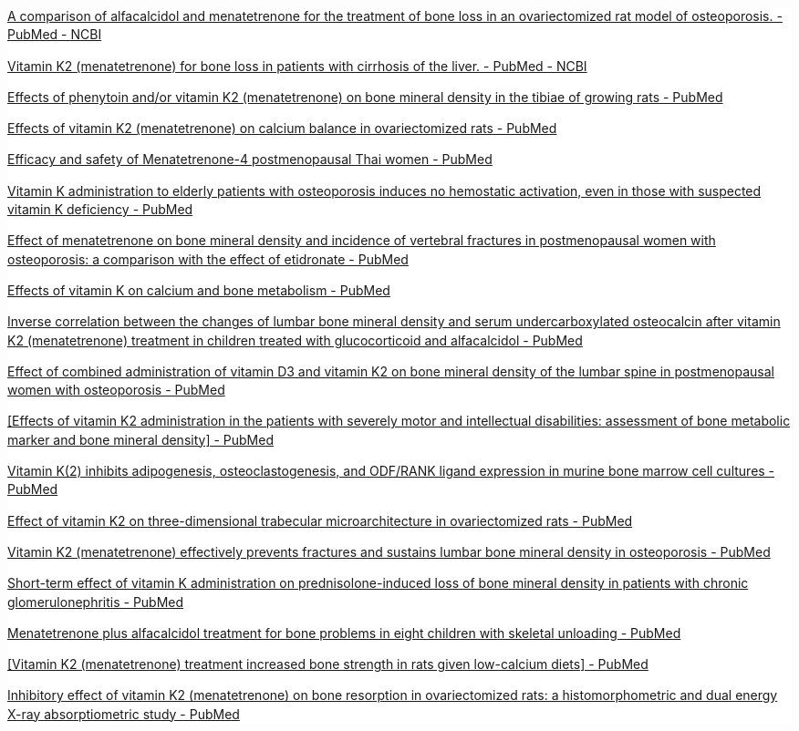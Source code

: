 [A comparison of alfacalcidol and menatetrenone for the treatment of bone loss in an ovariectomized rat model of osteoporosis. - PubMed - NCBI](http://www.ncbi.nlm.nih.gov/pubmed/12073154)

[Vitamin K2 (menatetrenone) for bone loss in patients with cirrhosis of the liver. - PubMed - NCBI](http://www.ncbi.nlm.nih.gov/pubmed/12003435)

[Effects of phenytoin and/or vitamin K2 (menatetrenone) on bone mineral density in the tibiae of growing rats - PubMed](http://www.ncbi.nlm.nih.gov/pubmed/11895104)

[Effects of vitamin K2 (menatetrenone) on calcium balance in ovariectomized rats - PubMed](http://www.ncbi.nlm.nih.gov/pubmed/11855678)

[Efficacy and safety of Menatetrenone-4 postmenopausal Thai women - PubMed](http://www.ncbi.nlm.nih.gov/pubmed/11853280)

[Vitamin K administration to elderly patients with osteoporosis induces no hemostatic activation, even in those with suspected vitamin K deficiency - PubMed](http://www.ncbi.nlm.nih.gov/pubmed/11846334)

[Effect of menatetrenone on bone mineral density and incidence of vertebral fractures in postmenopausal women with osteoporosis: a comparison with the effect of etidronate - PubMed](http://www.ncbi.nlm.nih.gov/pubmed/11793169)

[Effects of vitamin K on calcium and bone metabolism - PubMed](http://www.ncbi.nlm.nih.gov/pubmed/11706280)

[Inverse correlation between the changes of lumbar bone mineral density and serum undercarboxylated osteocalcin after vitamin K2 (menatetrenone) treatment in children treated with glucocorticoid and alfacalcidol - PubMed](http://www.ncbi.nlm.nih.gov/pubmed/11403096)

[Effect of combined administration of vitamin D3 and vitamin K2 on bone mineral density of the lumbar spine in postmenopausal women with osteoporosis - PubMed](http://www.ncbi.nlm.nih.gov/pubmed/11180916)

[\[Effects of vitamin K2 administration in the patients with severely motor and intellectual disabilities: assessment of bone metabolic marker and bone mineral density\] - PubMed](http://www.ncbi.nlm.nih.gov/pubmed/11144162)

[Vitamin K(2) inhibits adipogenesis, osteoclastogenesis, and ODF/RANK ligand expression in murine bone marrow cell cultures - PubMed](http://www.ncbi.nlm.nih.gov/pubmed/11113387)

[Effect of vitamin K2 on three-dimensional trabecular microarchitecture in ovariectomized rats - PubMed](http://www.ncbi.nlm.nih.gov/pubmed/10977000)

[Vitamin K2 (menatetrenone) effectively prevents fractures and sustains lumbar bone mineral density in osteoporosis - PubMed](http://www.ncbi.nlm.nih.gov/pubmed/10750566)

[Short-term effect of vitamin K administration on prednisolone-induced loss of bone mineral density in patients with chronic glomerulonephritis - PubMed](http://www.ncbi.nlm.nih.gov/pubmed/10652960)

[Menatetrenone plus alfacalcidol treatment for bone problems in eight children with skeletal unloading - PubMed](http://www.ncbi.nlm.nih.gov/pubmed/10633277)

[\[Vitamin K2 (menatetrenone) treatment increased bone strength in rats given low-calcium diets\] - PubMed](http://www.ncbi.nlm.nih.gov/pubmed/10621944)

[Inhibitory effect of vitamin K2 (menatetrenone) on bone resorption in ovariectomized rats: a histomorphometric and dual energy X-ray absorptiometric study - PubMed](http://www.ncbi.nlm.nih.gov/pubmed/10446758)

